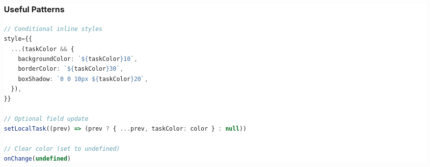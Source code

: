 ### Useful Patterns
```typescript
// Conditional inline styles
style={{
  ...(taskColor && {
    backgroundColor: `${taskColor}10`,
    borderColor: `${taskColor}30`,
    boxShadow: `0 0 10px ${taskColor}20`,
  }),
}}

// Optional field update
setLocalTask((prev) => (prev ? { ...prev, taskColor: color } : null))

// Clear color (set to undefined)
onChange(undefined)
```
